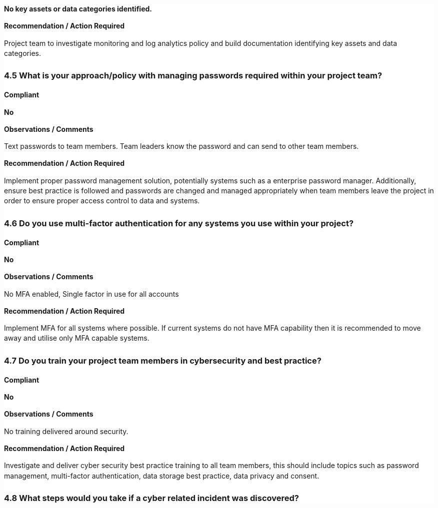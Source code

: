 **No key assets or data categories identified.**

**Recommendation / Action Required**

Project team to investigate monitoring and log analytics policy and build documentation identifying key assets and data categories.

### 4.5 What is your approach/policy with managing passwords required within your project team?

**Compliant**

**No**

**Observations / Comments**

Text passwords to team members. Team leaders know the password and can send to other team members.

**Recommendation / Action Required**

Implement proper password management solution, potentially systems such as a enterprise password manager. Additionally, ensure best practice is followed and passwords are changed and managed appropriately when team members leave the project in order to ensure proper access control to data and systems.

### 4.6 Do you use multi-factor authentication for any systems you use within your project?

**Compliant**

**No**

**Observations / Comments**

No MFA enabled, Single factor in use for all accounts

**Recommendation / Action Required**

Implement MFA for all systems where possible. If current systems do not have MFA capability then it is recommended to move away and utilise only MFA capable systems.

### 4.7 Do you train your project team members in cybersecurity and best practice?

**Compliant**

**No**

**Observations / Comments**

No training delivered around security.

**Recommendation / Action Required**

Investigate and deliver cyber security best practice training to all team members, this should include topics such as password management, multi-factor authentication, data storage best practice, data privacy and consent.

### 4.8 What steps would you take if a cyber related incident was discovered?
